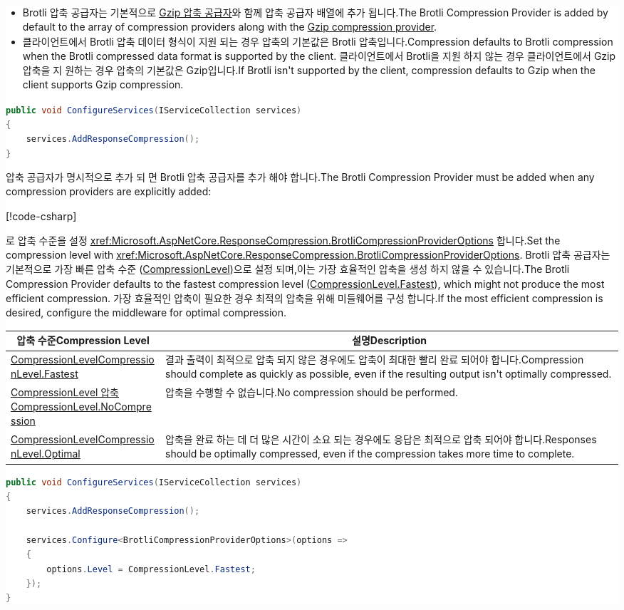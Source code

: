 * <span data-ttu-id="75ccf-363">Brotli 압축 공급자는 기본적으로 [Gzip 압축 공급자](#gzip-compression-provider)와 함께 압축 공급자 배열에 추가 됩니다.</span><span class="sxs-lookup"><span data-stu-id="75ccf-363">The Brotli Compression Provider is added by default to the array of compression providers along with the [Gzip compression provider](#gzip-compression-provider).</span></span>
* <span data-ttu-id="75ccf-364">클라이언트에서 Brotli 압축 데이터 형식이 지원 되는 경우 압축의 기본값은 Brotli 압축입니다.</span><span class="sxs-lookup"><span data-stu-id="75ccf-364">Compression defaults to Brotli compression when the Brotli compressed data format is supported by the client.</span></span> <span data-ttu-id="75ccf-365">클라이언트에서 Brotli을 지원 하지 않는 경우 클라이언트에서 Gzip 압축을 지 원하는 경우 압축의 기본값은 Gzip입니다.</span><span class="sxs-lookup"><span data-stu-id="75ccf-365">If Brotli isn't supported by the client, compression defaults to Gzip when the client supports Gzip compression.</span></span>

```csharp
public void ConfigureServices(IServiceCollection services)
{
    services.AddResponseCompression();
}
```

<span data-ttu-id="75ccf-366">압축 공급자가 명시적으로 추가 되 면 Brotli 압축 공급자를 추가 해야 합니다.</span><span class="sxs-lookup"><span data-stu-id="75ccf-366">The Brotli Compression Provider must be added when any compression providers are explicitly added:</span></span>

[!code-csharp[](response-compression/samples/2.x/SampleApp/Startup.cs?name=snippet1&highlight=5)]

<span data-ttu-id="75ccf-367">로 압축 수준을 설정 <xref:Microsoft.AspNetCore.ResponseCompression.BrotliCompressionProviderOptions> 합니다.</span><span class="sxs-lookup"><span data-stu-id="75ccf-367">Set the compression level with <xref:Microsoft.AspNetCore.ResponseCompression.BrotliCompressionProviderOptions>.</span></span> <span data-ttu-id="75ccf-368">Brotli 압축 공급자는 기본적으로 가장 빠른 압축 수준 ([CompressionLevel](xref:System.IO.Compression.CompressionLevel))으로 설정 되며,이는 가장 효율적인 압축을 생성 하지 않을 수 있습니다.</span><span class="sxs-lookup"><span data-stu-id="75ccf-368">The Brotli Compression Provider defaults to the fastest compression level ([CompressionLevel.Fastest](xref:System.IO.Compression.CompressionLevel)), which might not produce the most efficient compression.</span></span> <span data-ttu-id="75ccf-369">가장 효율적인 압축이 필요한 경우 최적의 압축을 위해 미들웨어를 구성 합니다.</span><span class="sxs-lookup"><span data-stu-id="75ccf-369">If the most efficient compression is desired, configure the middleware for optimal compression.</span></span>

| <span data-ttu-id="75ccf-370">압축 수준</span><span class="sxs-lookup"><span data-stu-id="75ccf-370">Compression Level</span></span> | <span data-ttu-id="75ccf-371">설명</span><span class="sxs-lookup"><span data-stu-id="75ccf-371">Description</span></span> |
| ----------------- | ----------- |
| [<span data-ttu-id="75ccf-372">CompressionLevel</span><span class="sxs-lookup"><span data-stu-id="75ccf-372">CompressionLevel.Fastest</span></span>](xref:System.IO.Compression.CompressionLevel) | <span data-ttu-id="75ccf-373">결과 출력이 최적으로 압축 되지 않은 경우에도 압축이 최대한 빨리 완료 되어야 합니다.</span><span class="sxs-lookup"><span data-stu-id="75ccf-373">Compression should complete as quickly as possible, even if the resulting output isn't optimally compressed.</span></span> |
| [<span data-ttu-id="75ccf-374">CompressionLevel 압축</span><span class="sxs-lookup"><span data-stu-id="75ccf-374">CompressionLevel.NoCompression</span></span>](xref:System.IO.Compression.CompressionLevel) | <span data-ttu-id="75ccf-375">압축을 수행할 수 없습니다.</span><span class="sxs-lookup"><span data-stu-id="75ccf-375">No compression should be performed.</span></span> |
| [<span data-ttu-id="75ccf-376">CompressionLevel</span><span class="sxs-lookup"><span data-stu-id="75ccf-376">CompressionLevel.Optimal</span></span>](xref:System.IO.Compression.CompressionLevel) | <span data-ttu-id="75ccf-377">압축을 완료 하는 데 더 많은 시간이 소요 되는 경우에도 응답은 최적으로 압축 되어야 합니다.</span><span class="sxs-lookup"><span data-stu-id="75ccf-377">Responses should be optimally compressed, even if the compression takes more time to complete.</span></span> |

```csharp
public void ConfigureServices(IServiceCollection services)
{
    services.AddResponseCompression();

    services.Configure<BrotliCompressionProviderOptions>(options => 
    {
        options.Level = CompressionLevel.Fastest;
    });
}
```
